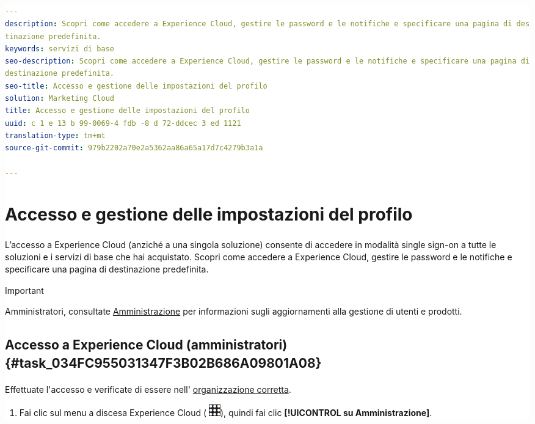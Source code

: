 ```yaml
---
description: Scopri come accedere a Experience Cloud, gestire le password e le notifiche e specificare una pagina di destinazione predefinita.
keywords: servizi di base
seo-description: Scopri come accedere a Experience Cloud, gestire le password e le notifiche e specificare una pagina di destinazione predefinita.
seo-title: Accesso e gestione delle impostazioni del profilo
solution: Marketing Cloud
title: Accesso e gestione delle impostazioni del profilo
uuid: c 1 e 13 b 99-0069-4 fdb -8 d 72-ddcec 3 ed 1121
translation-type: tm+mt
source-git-commit: 979b2202a70e2a5362aa86a65a17d7c4279b3a1a

---
```



# Accesso e gestione delle impostazioni del profilo

L’accesso a Experience Cloud (anziché a una singola soluzione) consente di accedere in modalità single sign-on a tutte le soluzioni e i servizi di base che hai acquistato. Scopri come accedere a Experience Cloud, gestire le password e le notifiche e specificare una pagina di destinazione predefinita.







>[!IMPORTANT]
>
>Amministratori, consultate [Amministrazione](../admin-getting-started/admin-getting-started.md#topic_3FCB4099640647E3B2411ADBFCE81909) per informazioni sugli aggiornamenti alla gestione di utenti e prodotti.

## Accesso a Experience Cloud (amministratori) {#task_034FC955031347F3B02B686A09801A08}

Effettuate l&#39;accesso e verificate di essere nell&#39; [organizzazione corretta](../admin-getting-started/organizations.md#topic_C31CB834F109465A82ED57FF0563B3F1).

1. Fai clic sul menu a discesa Experience Cloud ( ![](assets/menu-icon.png)), quindi fai clic **[!UICONTROL su Amministrazione]**.
